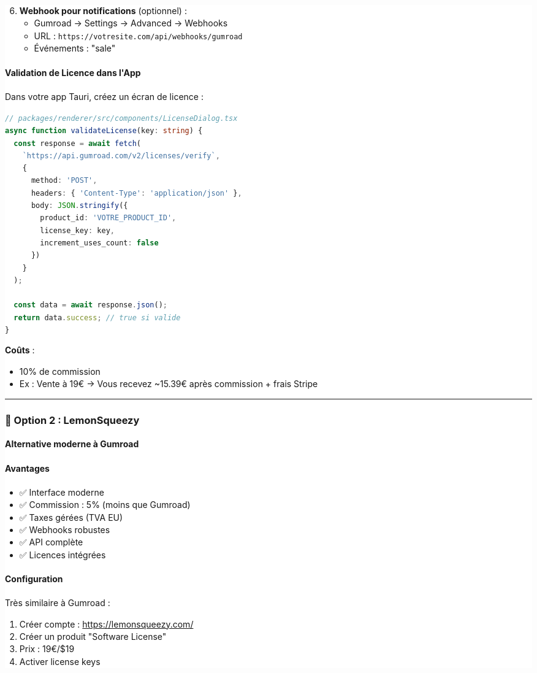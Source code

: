 6. **Webhook pour notifications** (optionnel) :
   - Gumroad → Settings → Advanced → Webhooks
   - URL : `https://votresite.com/api/webhooks/gumroad`
   - Événements : "sale"

#### Validation de Licence dans l'App

Dans votre app Tauri, créez un écran de licence :

```typescript
// packages/renderer/src/components/LicenseDialog.tsx
async function validateLicense(key: string) {
  const response = await fetch(
    `https://api.gumroad.com/v2/licenses/verify`,
    {
      method: 'POST',
      headers: { 'Content-Type': 'application/json' },
      body: JSON.stringify({
        product_id: 'VOTRE_PRODUCT_ID',
        license_key: key,
        increment_uses_count: false
      })
    }
  );

  const data = await response.json();
  return data.success; // true si valide
}
```

**Coûts** :
- 10% de commission
- Ex : Vente à 19€ → Vous recevez ~15.39€ après commission + frais Stripe

---

### 🥈 Option 2 : LemonSqueezy

**Alternative moderne à Gumroad**

#### Avantages
- ✅ Interface moderne
- ✅ Commission : 5% (moins que Gumroad)
- ✅ Taxes gérées (TVA EU)
- ✅ Webhooks robustes
- ✅ API complète
- ✅ Licences intégrées

#### Configuration

Très similaire à Gumroad :

1. Créer compte : https://lemonsqueezy.com/
2. Créer un produit "Software License"
3. Prix : 19€/$19
4. Activer license keys
